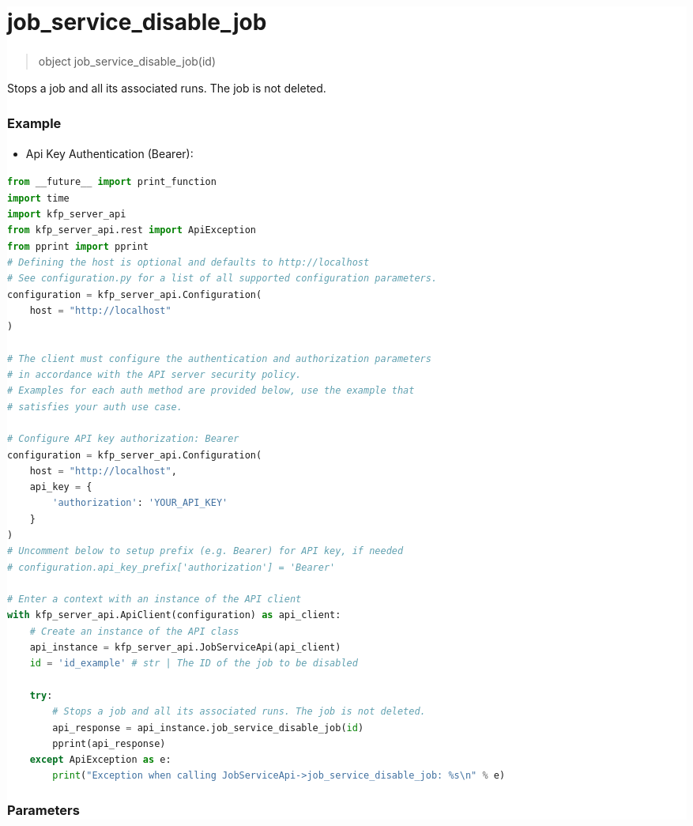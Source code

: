 # **job_service_disable_job**

> object job_service_disable_job(id)

Stops a job and all its associated runs. The job is not deleted.

### Example

- Api Key Authentication (Bearer):

```python
from __future__ import print_function
import time
import kfp_server_api
from kfp_server_api.rest import ApiException
from pprint import pprint
# Defining the host is optional and defaults to http://localhost
# See configuration.py for a list of all supported configuration parameters.
configuration = kfp_server_api.Configuration(
    host = "http://localhost"
)

# The client must configure the authentication and authorization parameters
# in accordance with the API server security policy.
# Examples for each auth method are provided below, use the example that
# satisfies your auth use case.

# Configure API key authorization: Bearer
configuration = kfp_server_api.Configuration(
    host = "http://localhost",
    api_key = {
        'authorization': 'YOUR_API_KEY'
    }
)
# Uncomment below to setup prefix (e.g. Bearer) for API key, if needed
# configuration.api_key_prefix['authorization'] = 'Bearer'

# Enter a context with an instance of the API client
with kfp_server_api.ApiClient(configuration) as api_client:
    # Create an instance of the API class
    api_instance = kfp_server_api.JobServiceApi(api_client)
    id = 'id_example' # str | The ID of the job to be disabled

    try:
        # Stops a job and all its associated runs. The job is not deleted.
        api_response = api_instance.job_service_disable_job(id)
        pprint(api_response)
    except ApiException as e:
        print("Exception when calling JobServiceApi->job_service_disable_job: %s\n" % e)
```

### Parameters
